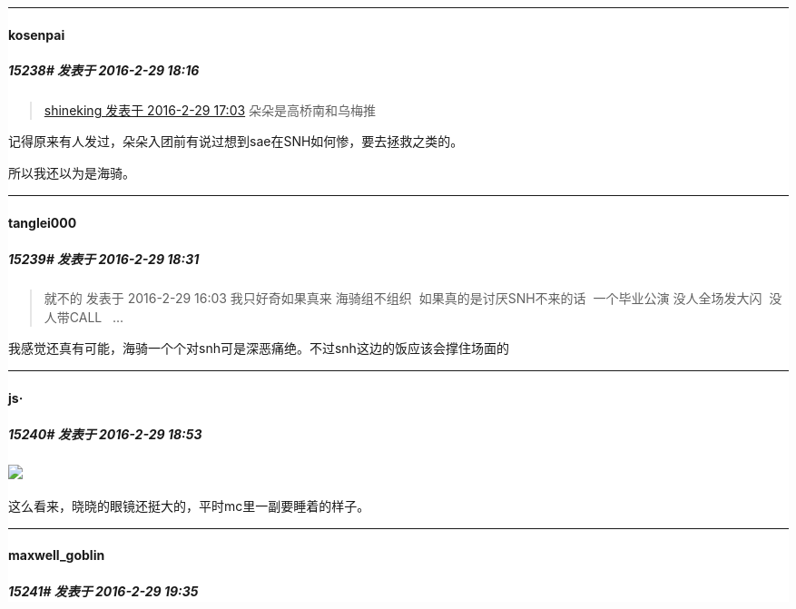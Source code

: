 



*****

####  kosenpai  
##### 15238#       发表于 2016-2-29 18:16



<blockquote><a href="httphttps://bbs.saraba1st.com/2b/forum.php?mod=redirect&amp;amp;goto=findpost&amp;amp;pid=31697972&amp;amp;ptid=1105387" target="_blank">shineking 发表于 2016-2-29 17:03</a>
朵朵是高桥南和乌梅推</blockquote>
记得原来有人发过，朵朵入团前有说过想到sae在SNH如何惨，要去拯救之类的。

所以我还以为是海骑。







*****

####  tanglei000  
##### 15239#       发表于 2016-2-29 18:31



<blockquote>就不的 发表于 2016-2-29 16:03
我只好奇如果真来 海骑组不组织  如果真的是讨厌SNH不来的话  一个毕业公演 没人全场发大闪  没人带CALL   ...</blockquote>
我感觉还真有可能，海骑一个个对snh可是深恶痛绝。不过snh这边的饭应该会撑住场面的







*****

####  js·  
##### 15240#       发表于 2016-2-29 18:53



<img src="http://i11.tietuku.com/868ff6c0b6c09366.png" referrerpolicy="no-referrer">


这么看来，晓晓的眼镜还挺大的，平时mc里一副要睡着的样子。







*****

####  maxwell_goblin  
##### 15241#       发表于 2016-2-29 19:35




